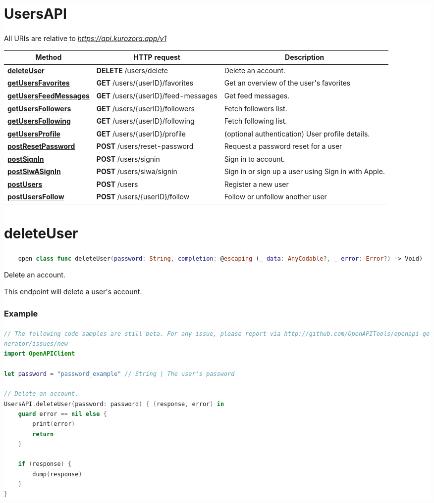 # UsersAPI

All URIs are relative to *https://api.kurozora.app/v1*

Method | HTTP request | Description
------------- | ------------- | -------------
[**deleteUser**](UsersAPI.md#deleteuser) | **DELETE** /users/delete | Delete an account.
[**getUsersFavorites**](UsersAPI.md#getusersfavorites) | **GET** /users/{userID}/favorites | Get an overview of the user&#39;s favorites
[**getUsersFeedMessages**](UsersAPI.md#getusersfeedmessages) | **GET** /users/{userID}/feed-messages | Get feed messages.
[**getUsersFollowers**](UsersAPI.md#getusersfollowers) | **GET** /users/{userID}/followers | Fetch followers list.
[**getUsersFollowing**](UsersAPI.md#getusersfollowing) | **GET** /users/{userID}/following | Fetch following list.
[**getUsersProfile**](UsersAPI.md#getusersprofile) | **GET** /users/{userID}/profile | (optional authentication) User profile details.
[**postResetPassword**](UsersAPI.md#postresetpassword) | **POST** /users/reset-password | Request a password reset for a user
[**postSignIn**](UsersAPI.md#postsignin) | **POST** /users/signin | Sign in to account.
[**postSiwASignIn**](UsersAPI.md#postsiwasignin) | **POST** /users/siwa/signin | Sign in or sign up a user using Sign in with Apple.
[**postUsers**](UsersAPI.md#postusers) | **POST** /users | Register a new user
[**postUsersFollow**](UsersAPI.md#postusersfollow) | **POST** /users/{userID}/follow | Follow or unfollow another user


# **deleteUser**
```swift
    open class func deleteUser(password: String, completion: @escaping (_ data: AnyCodable?, _ error: Error?) -> Void)
```

Delete an account.

This endpoint will delete a user's account.

### Example
```swift
// The following code samples are still beta. For any issue, please report via http://github.com/OpenAPITools/openapi-generator/issues/new
import OpenAPIClient

let password = "password_example" // String | The user's password

// Delete an account.
UsersAPI.deleteUser(password: password) { (response, error) in
    guard error == nil else {
        print(error)
        return
    }

    if (response) {
        dump(response)
    }
}
```
